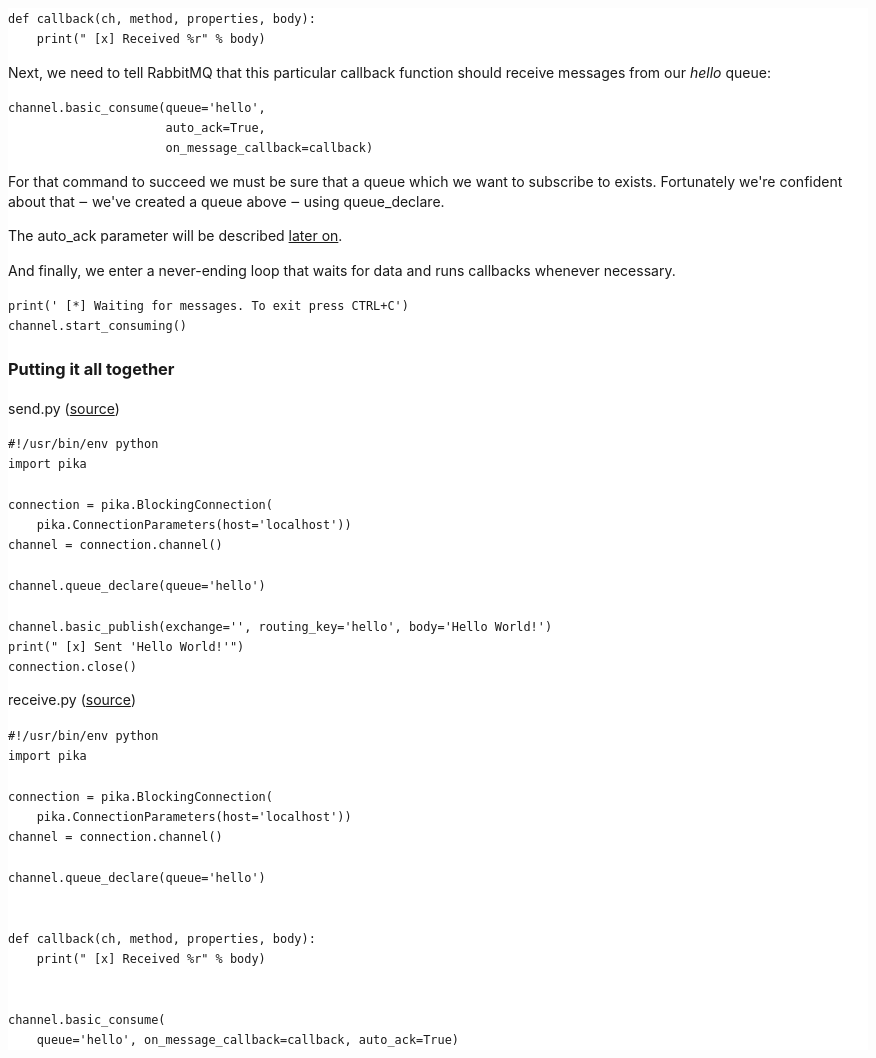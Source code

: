 ``` {.lang-python .hljs}
def callback(ch, method, properties, body):
    print(" [x] Received %r" % body)
```

Next, we need to tell RabbitMQ that this particular callback function
should receive messages from our *hello* queue:

``` {.lang-python .hljs}
channel.basic_consume(queue='hello',
                      auto_ack=True,
                      on_message_callback=callback)
```

For that command to succeed we must be sure that a queue which we want
to subscribe to exists. Fortunately we're confident about that ‒ we've
created a queue above ‒ using queue\_declare.

The auto\_ack parameter will be described [later
on](https://www.rabbitmq.com/tutorials/tutorial-two-python.html).

And finally, we enter a never-ending loop that waits for data and runs
callbacks whenever necessary.

``` {.lang-python .hljs}
print(' [*] Waiting for messages. To exit press CTRL+C')
channel.start_consuming()
```

### Putting it all together

send.py
([source](https://github.com/rabbitmq/rabbitmq-tutorials/blob/master/python/send.py))

``` {.lang-python .hljs}
#!/usr/bin/env python
import pika

connection = pika.BlockingConnection(
    pika.ConnectionParameters(host='localhost'))
channel = connection.channel()

channel.queue_declare(queue='hello')

channel.basic_publish(exchange='', routing_key='hello', body='Hello World!')
print(" [x] Sent 'Hello World!'")
connection.close()
```

receive.py
([source](https://github.com/rabbitmq/rabbitmq-tutorials/blob/master/python/receive.py))

``` {.lang-python .hljs}
#!/usr/bin/env python
import pika

connection = pika.BlockingConnection(
    pika.ConnectionParameters(host='localhost'))
channel = connection.channel()

channel.queue_declare(queue='hello')


def callback(ch, method, properties, body):
    print(" [x] Received %r" % body)


channel.basic_consume(
    queue='hello', on_message_callback=callback, auto_ack=True)

```
